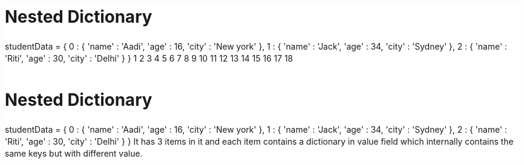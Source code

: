 # Nested Dictionary
studentData = { 
0 : {
'name' : 'Aadi',
'age' : 16,
'city' : 'New york'
},
1 : {
'name' : 'Jack',
'age' : 34,
'city' : 'Sydney'
},
2 : {
'name' : 'Riti',
'age' : 30,
'city' : 'Delhi'
}
}
1
2
3
4
5
6
7
8
9
10
11
12
13
14
15
16
17
18
# Nested Dictionary
studentData = { 
0 : {
    'name' : 'Aadi',
    'age' : 16,
    'city' : 'New york'
    },
1 : {
    'name' : 'Jack',
    'age' : 34,
    'city' : 'Sydney'
    },
2 : {
    'name' : 'Riti',
    'age' : 30,
    'city' : 'Delhi'
    }
}
It has 3 items in it and each item contains a dictionary in value field which internally contains the same keys but with different value.
